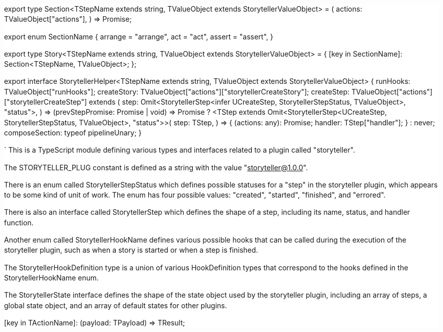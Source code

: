 export type Section<TStepName extends string, TValueObject extends StorytellerValueObject<TStepName>> = (
  actions: TValueObject["actions"],
) => Promise<void>;

export enum SectionName {
  arrange = "arrange",
  act = "act",
  assert = "assert",
}

export type Story<TStepName extends string, TValueObject extends StorytellerValueObject<TStepName>> = {
  [key in SectionName]: Section<TStepName, TValueObject>;
};

export interface StorytellerHelper<TStepName extends string, TValueObject extends StorytellerValueObject<TStepName>> {
  runHooks: TValueObject["runHooks"];
  createStory: TValueObject["actions"]["storytellerCreateStory"];
  createStep: TValueObject["actions"]["storytellerCreateStep"] extends (
    step: Omit<StorytellerStep<infer UCreateStep, StorytellerStepStatus, TValueObject>, "status">,
  ) => (prevStepPromise: Promise<void> | void) => Promise<void>
    ? <TStep extends Omit<StorytellerStep<UCreateStep, StorytellerStepStatus, TValueObject>, "status">>(
        step: TStep,
      ) => {
        (actions: any): Promise<void>;
        handler: TStep["handler"];
      }
    : never;
  composeSection: typeof pipelineUnary;
}

`
This is a TypeScript module defining various types and interfaces related to a plugin called "storyteller".

The STORYTELLER_PLUG constant is defined as a string with the value "storyteller@1.0.0".

There is an enum called StorytellerStepStatus which defines possible statuses for a "step" in the storyteller plugin, which appears to be some kind of unit of work. The enum has four possible values: "created", "started", "finished", and "errored".

There is also an interface called StorytellerStep which defines the shape of a step, including its name, status, and handler function.

Another enum called StorytellerHookName defines various possible hooks that can be called during the execution of the storyteller plugin, such as when a story is started or when a step is finished.

The StorytellerHookDefinition type is a union of various HookDefinition types that correspond to the hooks defined in the StorytellerHookName enum.

The StorytellerState interface defines the shape of the state object used by the storyteller plugin, including an array of steps, a global state object, and an array of default states for other plugins.


  [key in TActionName]: (payload: TPayload) => TResult;